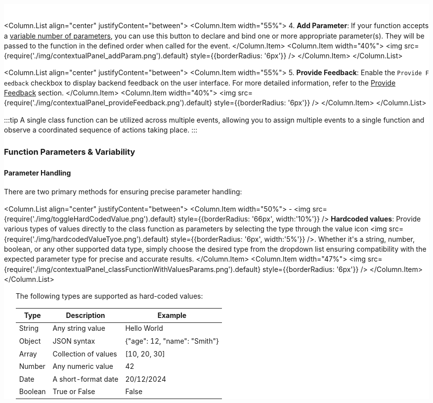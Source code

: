 <br/>

<Column.List align="center" justifyContent="between">
	<Column.Item width="55%">
		4. <strong>Add Parameter</strong>: If your function accepts a <a href="../../../language/basics/lang-parameters#optional-parameters">variable number of parameters</a>, you can use this button to declare and bind one or more appropriate parameter(s). They will be passed to the function in the defined order when called for the event.
	</Column.Item>
	<Column.Item width="40%">
		<img src={require('./img/contextualPanel_addParam.png').default} style={{borderRadius: '6px'}} />
	</Column.Item>
</Column.List>


<Column.List align="center" justifyContent="between">
	<Column.Item width="55%">
		5. <strong>Provide Feedback</strong>: Enable the <code>Provide Feedback</code> checkbox to display backend feedback on the user interface. For more detailed information, refer to the <a href="#providing-feedback">Provide Feedback</a> section.
	</Column.Item>
	<Column.Item width="40%">
		<img src={require('./img/contextualPanel_provideFeedback.png').default} style={{borderRadius: '6px'}} />
	</Column.Item>
</Column.List>


:::tip
A single class function can be utilized across multiple events, allowing you to assign multiple events to a single function and observe a coordinated sequence of actions taking place.
:::

### Function Parameters & Variability

#### Parameter Handling

There are two primary methods for ensuring precise parameter handling:

<Column.List align="center" justifyContent="between">
    <Column.Item width="50%">
        - <img src={require('./img/toggleHardCodedValue.png').default} style={{borderRadius: '66px', width:'10%'}} /> <strong>Hardcoded values</strong>: Provide various types of values directly to the class function as parameters by selecting the type through the value icon <img src={require('./img/hardcodedValueTyoe.png').default} style={{borderRadius: '6px', width:'5%'}} />. Whether it's a string, number, boolean, or any other supported data type, simply choose the desired type from the dropdown list ensuring compatibility with the expected parameter type for precise and accurate results.
    </Column.Item>
    <Column.Item width="47%">
        <img src={require('./img/contextualPanel_classFunctionWithValuesParams.png').default} style={{borderRadius: '6px'}} />
    </Column.Item>
</Column.List>

<ul>
    The following types are supported as hard-coded values:
    <table>
        <thead>
            <tr> <th>Type</th> <th>Description</th> <th>Example</th> </tr>
        </thead>
        <tbody>
            <tr> <td>String</td> <td>Any string value</td> <td>Hello World</td> </tr>
            <tr> <td>Object</td> <td>JSON syntax</td> <td>&#123;"age": 12, "name": "Smith"&#125;</td> </tr>
            <tr> <td>Array</td> <td>Collection of values</td> <td>[10, 20, 30]</td> </tr>
            <tr> <td>Number</td> <td>Any numeric value</td> <td>42</td> </tr>
            <tr> <td>Date</td> <td>A short-format date</td> <td>20/12/2024</td> </tr>
            <tr> <td>Boolean</td> <td>True or False</td> <td>False</td> </tr>
        </tbody>
    </table>
</ul>
